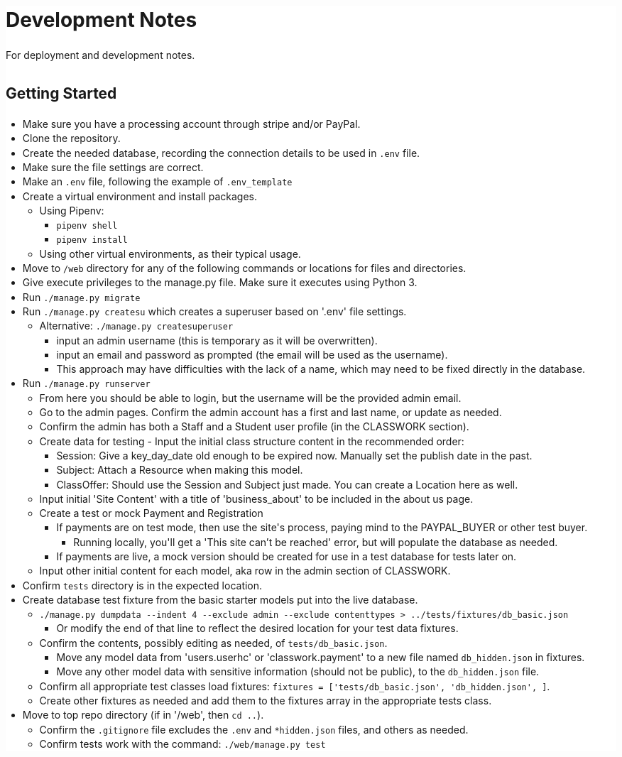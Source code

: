 # Development Notes

For deployment and development notes.

## Getting Started

* Make sure you have a processing account through stripe and/or PayPal.
* Clone the repository.
* Create the needed database, recording the connection details to be used in `.env` file.
* Make sure the file settings are correct.
* Make an `.env` file, following the example of `.env_template`
* Create a virtual environment and install packages.
  * Using Pipenv:
    * `pipenv shell`
    * `pipenv install`
  * Using other virtual environments, as their typical usage.
* Move to `/web` directory for any of the following commands or locations for files and directories.
* Give execute privileges to the manage.py file. Make sure it executes using Python 3.
* Run `./manage.py migrate`
* Run `./manage.py createsu` which creates a superuser based on '.env' file settings.
  * Alternative: `./manage.py createsuperuser`
    * input an admin username (this is temporary as it will be overwritten).
    * input an email and password as prompted (the email will be used as the username).
    * This approach may have difficulties with the lack of a name, which may need to be fixed directly in the database.
* Run `./manage.py runserver`
  * From here you should be able to login, but the username will be the provided admin email.
  * Go to the admin pages. Confirm the admin account has a first and last name, or update as needed.
  * Confirm the admin has both a Staff and a Student user profile (in the CLASSWORK section).
  * Create data for testing - Input the initial class structure content in the recommended order:
    * Session: Give a key_day_date old enough to be expired now. Manually set the publish date in the past.
    * Subject: Attach a Resource when making this model.
    * ClassOffer: Should use the Session and Subject just made. You can create a Location here as well.
  * Input initial 'Site Content' with a title of 'business_about' to be included in the about us page.
  * Create a test or mock Payment and Registration
    * If payments are on test mode, then use the site's process, paying mind to the PAYPAL_BUYER or other test buyer.
      * Running locally, you'll get a 'This site can’t be reached' error, but will populate the database as needed.
    * If payments are live, a mock version should be created for use in a test database for tests later on.
  * Input other initial content for each model, aka row in the admin section of CLASSWORK.
* Confirm `tests` directory is in the expected location.
* Create database test fixture from the basic starter models put into the live database.
  * `./manage.py dumpdata --indent 4 --exclude admin --exclude contenttypes > ../tests/fixtures/db_basic.json`
    * Or modify the end of that line to reflect the desired location for your test data fixtures.
  * Confirm the contents, possibly editing as needed, of `tests/db_basic.json`.
    * Move any model data from  'users.userhc' or 'classwork.payment' to a new file named `db_hidden.json` in fixtures.
    * Move any other model data with sensitive information (should not be public), to the `db_hidden.json` file.
  * Confirm all appropriate test classes load fixtures: `fixtures = ['tests/db_basic.json', 'db_hidden.json', ]`.
  * Create other fixtures as needed and add them to the fixtures array in the appropriate tests class.
* Move to top repo directory (if in '/web', then `cd ..`).
  * Confirm the `.gitignore` file excludes the `.env` and `*hidden.json` files, and others as needed.
  * Confirm tests work with the command: `./web/manage.py test`